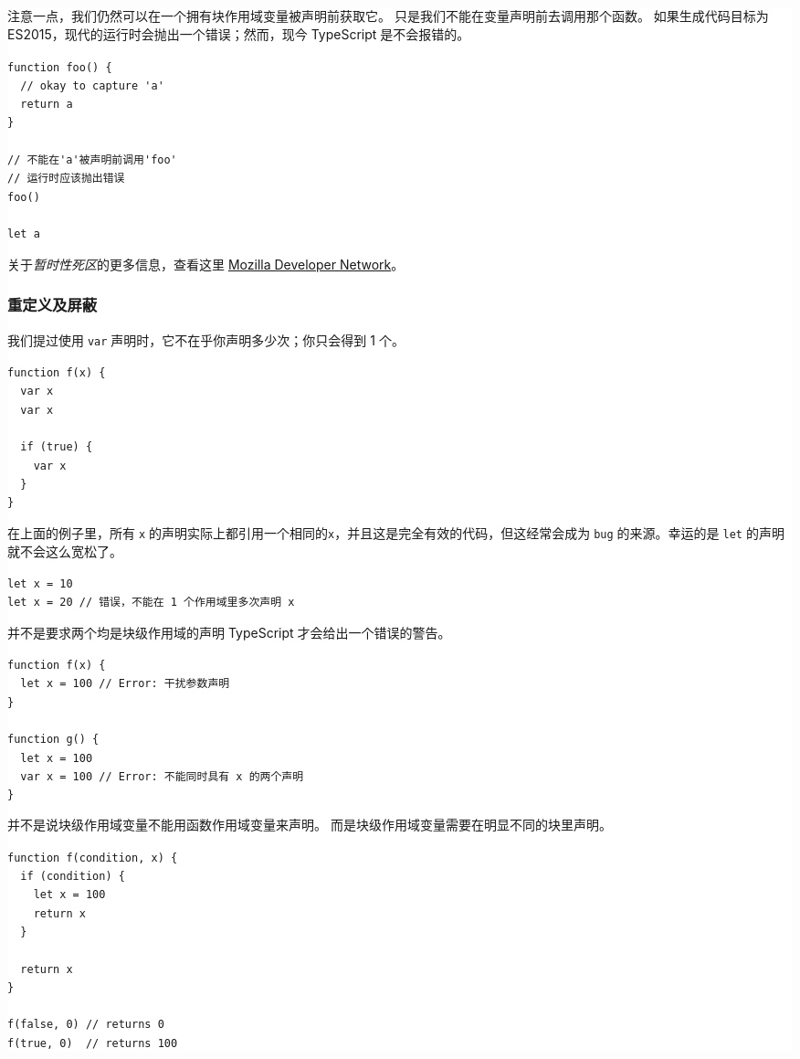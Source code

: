 注意一点，我们仍然可以在一个拥有块作用域变量被声明前获取它。 只是我们不能在变量声明前去调用那个函数。 如果生成代码目标为 ES2015，现代的运行时会抛出一个错误；然而，现今 TypeScript 是不会报错的。

    function foo() {
      // okay to capture 'a'
      return a
    }
    
    // 不能在'a'被声明前调用'foo'
    // 运行时应该抛出错误
    foo()
    
    let a

关于*暂时性死区*的更多信息，查看这里 [Mozilla Developer Network][]。

###  重定义及屏蔽 ###

我们提过使用 `var` 声明时，它不在乎你声明多少次；你只会得到 1 个。

    function f(x) {
      var x
      var x
    
      if (true) {
        var x
      }
    }

在上面的例子里，所有 `x` 的声明实际上都引用一个相同的`x`，并且这是完全有效的代码，但这经常会成为 `bug` 的来源。幸运的是 `let` 的声明就不会这么宽松了。

    let x = 10
    let x = 20 // 错误，不能在 1 个作用域里多次声明 x

并不是要求两个均是块级作用域的声明 TypeScript 才会给出一个错误的警告。

    function f(x) {
      let x = 100 // Error: 干扰参数声明
    }
    
    function g() {
      let x = 100
      var x = 100 // Error: 不能同时具有 x 的两个声明
    }

并不是说块级作用域变量不能用函数作用域变量来声明。 而是块级作用域变量需要在明显不同的块里声明。

    function f(condition, x) {
      if (condition) {
        let x = 100
        return x
      }
    
      return x
    }
    
    f(false, 0) // returns 0
    f(true, 0)  // returns 100


[Mozilla Developer Network]: https://developer.mozilla.org/en-US/docs/Web/JavaScript/Reference/Statements/let#Temporal_dead_zone_and_errors_with_let